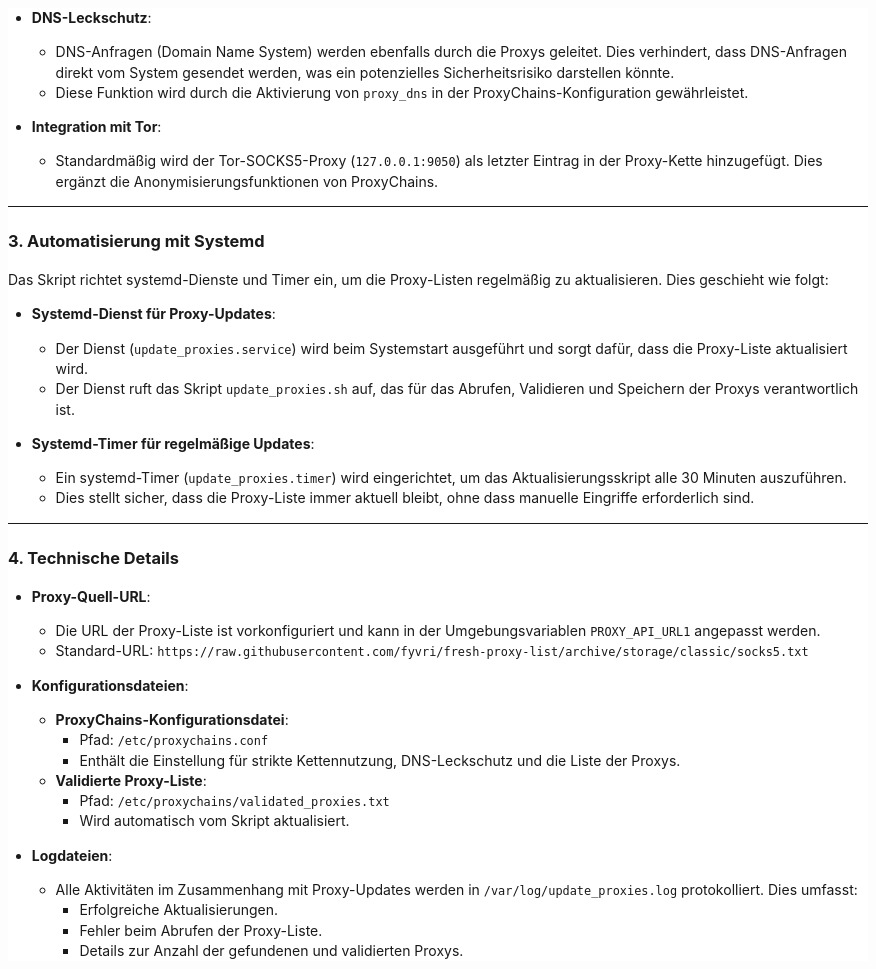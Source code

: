 - **DNS-Leckschutz**:
  - DNS-Anfragen (Domain Name System) werden ebenfalls durch die Proxys geleitet. Dies verhindert, dass DNS-Anfragen direkt vom System gesendet werden, was ein potenzielles Sicherheitsrisiko darstellen könnte.
  - Diese Funktion wird durch die Aktivierung von `proxy_dns` in der ProxyChains-Konfiguration gewährleistet.

- **Integration mit Tor**:
  - Standardmäßig wird der Tor-SOCKS5-Proxy (`127.0.0.1:9050`) als letzter Eintrag in der Proxy-Kette hinzugefügt. Dies ergänzt die Anonymisierungsfunktionen von ProxyChains.

---

### **3. Automatisierung mit Systemd**
Das Skript richtet systemd-Dienste und Timer ein, um die Proxy-Listen regelmäßig zu aktualisieren. Dies geschieht wie folgt:

- **Systemd-Dienst für Proxy-Updates**:
  - Der Dienst (`update_proxies.service`) wird beim Systemstart ausgeführt und sorgt dafür, dass die Proxy-Liste aktualisiert wird.
  - Der Dienst ruft das Skript `update_proxies.sh` auf, das für das Abrufen, Validieren und Speichern der Proxys verantwortlich ist.

- **Systemd-Timer für regelmäßige Updates**:
  - Ein systemd-Timer (`update_proxies.timer`) wird eingerichtet, um das Aktualisierungsskript alle 30 Minuten auszuführen.
  - Dies stellt sicher, dass die Proxy-Liste immer aktuell bleibt, ohne dass manuelle Eingriffe erforderlich sind.

---

### **4. Technische Details**
- **Proxy-Quell-URL**:
  - Die URL der Proxy-Liste ist vorkonfiguriert und kann in der Umgebungsvariablen `PROXY_API_URL1` angepasst werden.
  - Standard-URL: `https://raw.githubusercontent.com/fyvri/fresh-proxy-list/archive/storage/classic/socks5.txt`

- **Konfigurationsdateien**:
  - **ProxyChains-Konfigurationsdatei**:
    - Pfad: `/etc/proxychains.conf`
    - Enthält die Einstellung für strikte Kettennutzung, DNS-Leckschutz und die Liste der Proxys.
  - **Validierte Proxy-Liste**:
    - Pfad: `/etc/proxychains/validated_proxies.txt`
    - Wird automatisch vom Skript aktualisiert.

- **Logdateien**:
  - Alle Aktivitäten im Zusammenhang mit Proxy-Updates werden in `/var/log/update_proxies.log` protokolliert. Dies umfasst:
    - Erfolgreiche Aktualisierungen.
    - Fehler beim Abrufen der Proxy-Liste.
    - Details zur Anzahl der gefundenen und validierten Proxys.

